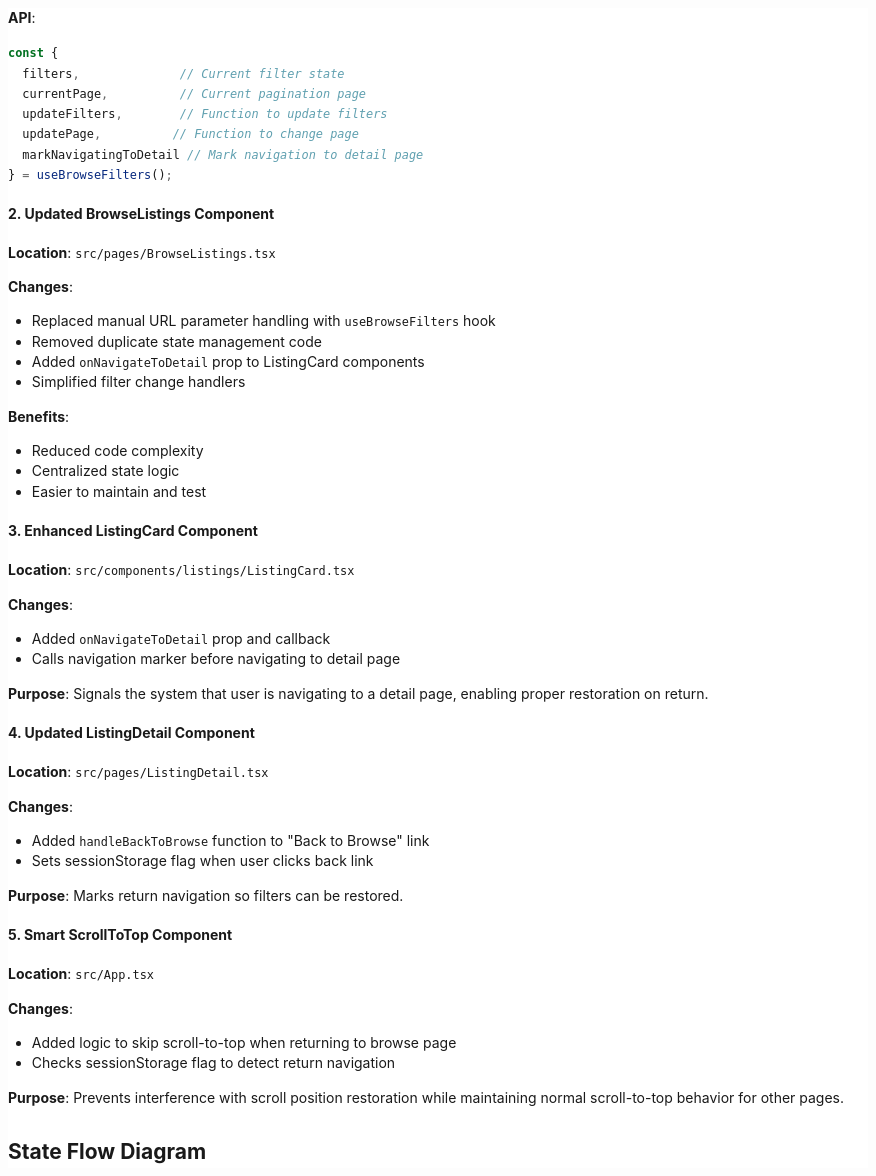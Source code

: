**API**:
```typescript
const {
  filters,              // Current filter state
  currentPage,          // Current pagination page
  updateFilters,        // Function to update filters
  updatePage,          // Function to change page
  markNavigatingToDetail // Mark navigation to detail page
} = useBrowseFilters();
```

#### 2. Updated BrowseListings Component
**Location**: `src/pages/BrowseListings.tsx`

**Changes**:
- Replaced manual URL parameter handling with `useBrowseFilters` hook
- Removed duplicate state management code
- Added `onNavigateToDetail` prop to ListingCard components
- Simplified filter change handlers

**Benefits**:
- Reduced code complexity
- Centralized state logic
- Easier to maintain and test

#### 3. Enhanced ListingCard Component
**Location**: `src/components/listings/ListingCard.tsx`

**Changes**:
- Added `onNavigateToDetail` prop and callback
- Calls navigation marker before navigating to detail page

**Purpose**: Signals the system that user is navigating to a detail page, enabling proper restoration on return.

#### 4. Updated ListingDetail Component
**Location**: `src/pages/ListingDetail.tsx`

**Changes**:
- Added `handleBackToBrowse` function to "Back to Browse" link
- Sets sessionStorage flag when user clicks back link

**Purpose**: Marks return navigation so filters can be restored.

#### 5. Smart ScrollToTop Component
**Location**: `src/App.tsx`

**Changes**:
- Added logic to skip scroll-to-top when returning to browse page
- Checks sessionStorage flag to detect return navigation

**Purpose**: Prevents interference with scroll position restoration while maintaining normal scroll-to-top behavior for other pages.

## State Flow Diagram

